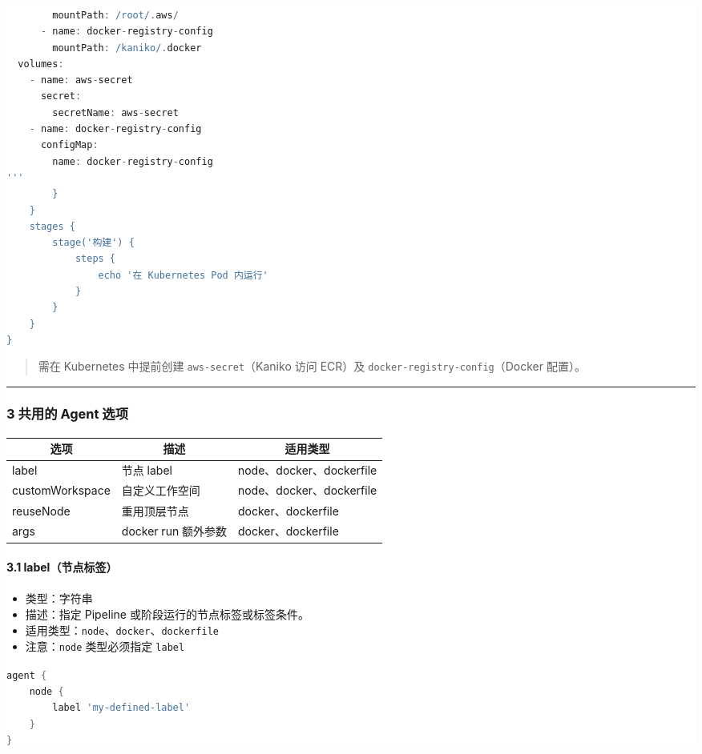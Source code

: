 ```groovy
        mountPath: /root/.aws/
      - name: docker-registry-config
        mountPath: /kaniko/.docker
  volumes:
    - name: aws-secret
      secret:
        secretName: aws-secret
    - name: docker-registry-config
      configMap:
        name: docker-registry-config
'''
        }
    }
    stages {
        stage('构建') {
            steps {
                echo '在 Kubernetes Pod 内运行'
            }
        }
    }
}
```

> 需在 Kubernetes 中提前创建 `aws-secret`（Kaniko 访问 ECR）及 `docker-registry-config`（Docker 配置）。

------

### 3 共用的 Agent 选项

| 选项            | 描述                | 适用类型                 |
| --------------- | ------------------- | ------------------------ |
| label           | 节点 label          | node、docker、dockerfile |
| customWorkspace | 自定义工作空间      | node、docker、dockerfile |
| reuseNode       | 重用顶层节点        | docker、dockerfile       |
| args            | docker run 额外参数 | docker、dockerfile       |

#### 3.1 label（节点标签）

- 类型：字符串
- 描述：指定 Pipeline 或阶段运行的节点标签或标签条件。
- 适用类型：`node`、`docker`、`dockerfile`
- 注意：`node` 类型必须指定 `label`

```groovy
agent {
    node {
        label 'my-defined-label'
    }
}
```
